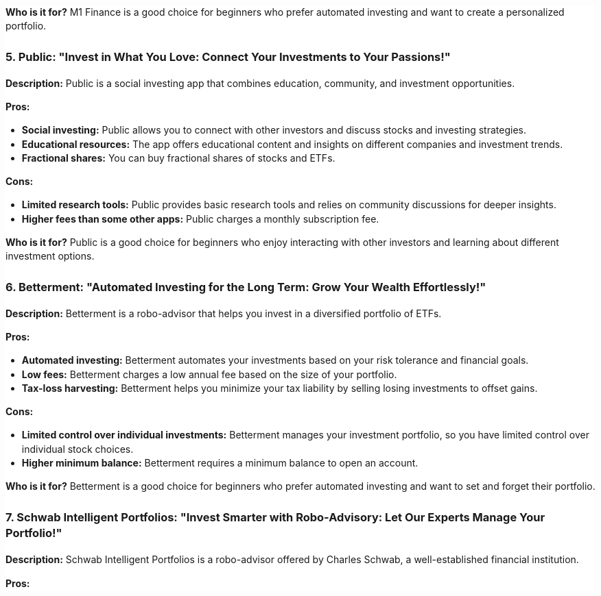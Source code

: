 **Who is it for?** M1 Finance is a good choice for beginners who prefer automated investing and want to create a personalized portfolio.

### 5. **Public: "Invest in What You Love: Connect Your Investments to Your Passions!"**

**Description:** Public is a social investing app that combines education, community, and investment opportunities. 

**Pros:**

* **Social investing:**  Public allows you to connect with other investors and discuss stocks and investing strategies.
* **Educational resources:**  The app offers educational content and insights on different companies and investment trends.
* **Fractional shares:**  You can buy fractional shares of stocks and ETFs.

**Cons:**

* **Limited research tools:**  Public provides basic research tools and relies on community discussions for deeper insights.
* **Higher fees than some other apps:**  Public charges a monthly subscription fee.

**Who is it for?** Public is a good choice for beginners who enjoy interacting with other investors and learning about different investment options.

### 6. **Betterment: "Automated Investing for the Long Term: Grow Your Wealth Effortlessly!"**

**Description:** Betterment is a robo-advisor that helps you invest in a diversified portfolio of ETFs. 

**Pros:**

* **Automated investing:**  Betterment automates your investments based on your risk tolerance and financial goals.
* **Low fees:**  Betterment charges a low annual fee based on the size of your portfolio.
* **Tax-loss harvesting:**  Betterment helps you minimize your tax liability by selling losing investments to offset gains.

**Cons:**

* **Limited control over individual investments:**  Betterment manages your investment portfolio, so you have limited control over individual stock choices.
* **Higher minimum balance:**  Betterment requires a minimum balance to open an account.

**Who is it for?** Betterment is a good choice for beginners who prefer automated investing and want to set and forget their portfolio.

### 7. **Schwab Intelligent Portfolios: "Invest Smarter with Robo-Advisory: Let Our Experts Manage Your Portfolio!"**

**Description:** Schwab Intelligent Portfolios is a robo-advisor offered by Charles Schwab, a well-established financial institution.

**Pros:**
